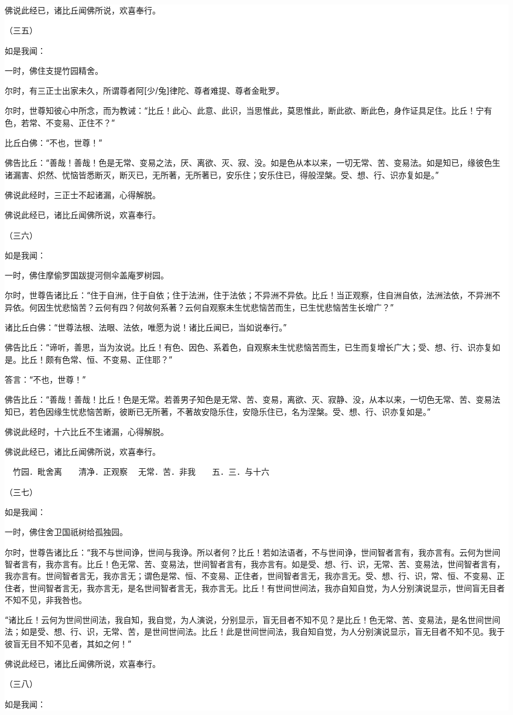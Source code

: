 佛说此经已，诸比丘闻佛所说，欢喜奉行。

（三五）

如是我闻：

一时，佛住支提竹园精舍。

尔时，有三正士出家未久，所谓尊者阿[少/兔]律陀、尊者难提、尊者金毗罗。

尔时，世尊知彼心中所念，而为教诫：“比丘！此心、此意、此识，当思惟此，莫思惟此，断此欲、断此色，身作证具足住。比丘！宁有色，若常、不变易、正住不？”

比丘白佛：“不也，世尊！”

佛告比丘：“善哉！善哉！色是无常、变易之法，厌、离欲、灭、寂、没。如是色从本以来，一切无常、苦、变易法。如是知已，缘彼色生诸漏害、炽然、忧恼皆悉断灭，断灭已，无所著，无所著已，安乐住；安乐住已，得般涅槃。受、想、行、识亦复如是。”

佛说此经时，三正士不起诸漏，心得解脱。

佛说此经已，诸比丘闻佛所说，欢喜奉行。

（三六）

如是我闻：

一时，佛住摩偷罗国跋提河侧伞盖庵罗树园。

尔时，世尊告诸比丘：“住于自洲，住于自依；住于法洲，住于法依；不异洲不异依。比丘！当正观察，住自洲自依，法洲法依，不异洲不异依。何因生忧悲恼苦？云何有四？何故何系著？云何自观察未生忧悲恼苦而生，已生忧悲恼苦生长增广？”

诸比丘白佛：“世尊法根、法眼、法依，唯愿为说！诸比丘闻已，当如说奉行。”

佛告比丘：“谛听，善思，当为汝说。比丘！有色、因色、系着色，自观察未生忧悲恼苦而生，已生而复增长广大；受、想、行、识亦复如是。比丘！颇有色常、恒、不变易、正住耶？”

答言：“不也，世尊！”

佛告比丘：“善哉！善哉！比丘！色是无常。若善男子知色是无常、苦、变易，离欲、灭、寂静、没，从本以来，一切色无常、苦、变易法知已，若色因缘生忧悲恼苦断，彼断已无所著，不著故安隐乐住，安隐乐住已，名为涅槃。受、想、行、识亦复如是。”

佛说此经时，十六比丘不生诸漏，心得解脱。

佛说此经已，诸比丘闻佛所说，欢喜奉行。

　竹园．毗舍离　　清净．正观察 　无常．苦．非我　　五．三．与十六

（三七）

如是我闻：

一时，佛住舍卫国祇树给孤独园。

尔时，世尊告诸比丘：“我不与世间诤，世间与我诤。所以者何？比丘！若如法语者，不与世间诤，世间智者言有，我亦言有。云何为世间智者言有，我亦言有。比丘！色无常、苦、变易法，世间智者言有，我亦言有。如是受、想、行、识，无常、苦、变易法，世间智者言有，我亦言有。世间智者言无，我亦言无；谓色是常、恒、不变易、正住者，世间智者言无，我亦言无。受、想、行、识，常、恒、不变易、正住者，世间智者言无，我亦言无，是名世间智者言无，我亦言无。比丘！有世间世间法，我亦自知自觉，为人分别演说显示，世间盲无目者不知不见，非我咎也。

“诸比丘！云何为世间世间法，我自知，我自觉，为人演说，分别显示，盲无目者不知不见？是比丘！色无常、苦、变易法，是名世间世间法；如是受、想、行、识，无常、苦，是世间世间法。比丘！此是世间世间法，我自知自觉，为人分别演说显示，盲无目者不知不见。我于彼盲无目不知不见者，其如之何！”

佛说此经已，诸比丘闻佛所说，欢喜奉行。

（三八）

如是我闻：
